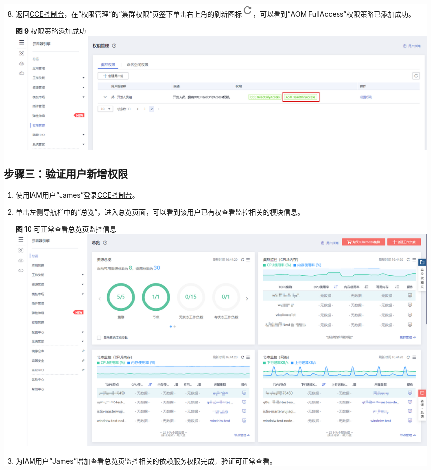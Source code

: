 8.  返回[CCE控制台](https://console.huaweicloud.com/cce2.0/?utm_source=helpcenter)，在“权限管理“的“集群权限“页签下单击右上角的刷新图标![](figures/zh-cn_image_0173364181.png)，可以看到“AOM FullAccess“权限策略已添加成功。

    **图 9**  权限策略添加成功<a name="fig4349250117"></a>  
    ![](figures/权限策略添加成功.png "权限策略添加成功")


## 步骤三：验证用户新增权限<a name="section787411356120"></a>

1.  使用IAM用户“James”登录[CCE控制台](https://console.huaweicloud.com/cce2.0/?utm_source=helpcenter)。
2.  单击左侧导航栏中的“总览“，进入总览页面，可以看到该用户已有权查看监控相关的模块信息。

    **图 10**  可正常查看总览页监控信息<a name="fig7651125010199"></a>  
    ![](figures/可正常查看总览页监控信息.png "可正常查看总览页监控信息")

3.  为IAM用户“James”增加查看总览页监控相关的依赖服务权限完成，验证可正常查看。

